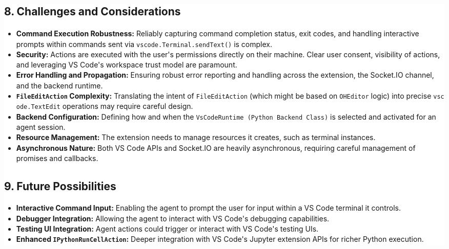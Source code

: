 ## 8. Challenges and Considerations

*   **Command Execution Robustness:** Reliably capturing command completion status, exit codes, and handling interactive prompts within commands sent via `vscode.Terminal.sendText()` is complex.
*   **Security:** Actions are executed with the user's permissions directly on their machine. Clear user consent, visibility of actions, and leveraging VS Code's workspace trust model are paramount.
*   **Error Handling and Propagation:** Ensuring robust error reporting and handling across the extension, the Socket.IO channel, and the backend runtime.
*   **`FileEditAction` Complexity:** Translating the intent of `FileEditAction` (which might be based on `OHEditor` logic) into precise `vscode.TextEdit` operations may require careful design.
*   **Backend Configuration:** Defining how and when the `VsCodeRuntime (Python Backend Class)` is selected and activated for an agent session.
*   **Resource Management:** The extension needs to manage resources it creates, such as terminal instances.
*   **Asynchronous Nature:** Both VS Code APIs and Socket.IO are heavily asynchronous, requiring careful management of promises and callbacks.

## 9. Future Possibilities

*   **Interactive Command Input:** Enabling the agent to prompt the user for input within a VS Code terminal it controls.
*   **Debugger Integration:** Allowing the agent to interact with VS Code's debugging capabilities.
*   **Testing UI Integration:** Agent actions could trigger or interact with VS Code's testing UIs.
*   **Enhanced `IPythonRunCellAction`:** Deeper integration with VS Code's Jupyter extension APIs for richer Python execution.
